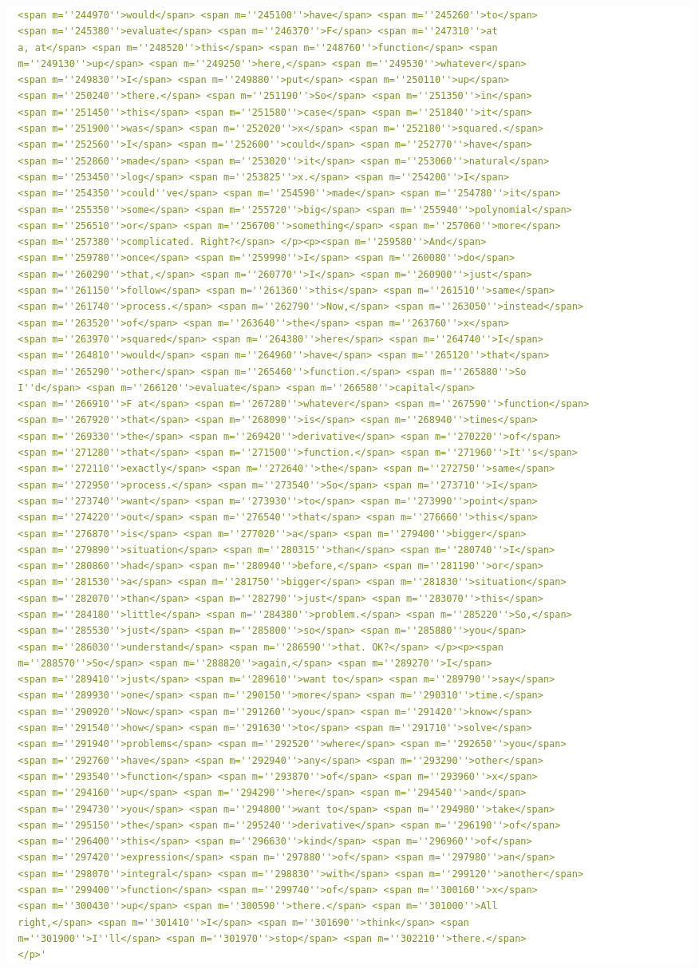 ```yaml
  <span m=''244970''>would</span> <span m=''245100''>have</span> <span m=''245260''>to</span>
  <span m=''245380''>evaluate</span> <span m=''246370''>F</span> <span m=''247310''>at
  a, at</span> <span m=''248520''>this</span> <span m=''248760''>function</span> <span
  m=''249130''>up</span> <span m=''249250''>here,</span> <span m=''249530''>whatever</span>
  <span m=''249830''>I</span> <span m=''249880''>put</span> <span m=''250110''>up</span>
  <span m=''250240''>there.</span> <span m=''251190''>So</span> <span m=''251350''>in</span>
  <span m=''251450''>this</span> <span m=''251580''>case</span> <span m=''251840''>it</span>
  <span m=''251900''>was</span> <span m=''252020''>x</span> <span m=''252180''>squared.</span>
  <span m=''252560''>I</span> <span m=''252600''>could</span> <span m=''252770''>have</span>
  <span m=''252860''>made</span> <span m=''253020''>it</span> <span m=''253060''>natural</span>
  <span m=''253450''>log</span> <span m=''253825''>x.</span> <span m=''254200''>I</span>
  <span m=''254350''>could''ve</span> <span m=''254590''>made</span> <span m=''254780''>it</span>
  <span m=''255350''>some</span> <span m=''255720''>big</span> <span m=''255940''>polynomial</span>
  <span m=''256510''>or</span> <span m=''256700''>something</span> <span m=''257060''>more</span>
  <span m=''257380''>complicated. Right?</span> </p><p><span m=''259580''>And</span>
  <span m=''259780''>once</span> <span m=''259990''>I</span> <span m=''260080''>do</span>
  <span m=''260290''>that,</span> <span m=''260770''>I</span> <span m=''260900''>just</span>
  <span m=''261150''>follow</span> <span m=''261360''>this</span> <span m=''261510''>same</span>
  <span m=''261740''>process.</span> <span m=''262790''>Now,</span> <span m=''263050''>instead</span>
  <span m=''263520''>of</span> <span m=''263640''>the</span> <span m=''263760''>x</span>
  <span m=''263970''>squared</span> <span m=''264380''>here</span> <span m=''264740''>I</span>
  <span m=''264810''>would</span> <span m=''264960''>have</span> <span m=''265120''>that</span>
  <span m=''265290''>other</span> <span m=''265460''>function.</span> <span m=''265880''>So
  I''d</span> <span m=''266120''>evaluate</span> <span m=''266580''>capital</span>
  <span m=''266910''>F at</span> <span m=''267280''>whatever</span> <span m=''267590''>function</span>
  <span m=''267920''>that</span> <span m=''268090''>is</span> <span m=''268940''>times</span>
  <span m=''269330''>the</span> <span m=''269420''>derivative</span> <span m=''270220''>of</span>
  <span m=''271280''>that</span> <span m=''271500''>function.</span> <span m=''271960''>It''s</span>
  <span m=''272110''>exactly</span> <span m=''272640''>the</span> <span m=''272750''>same</span>
  <span m=''272950''>process.</span> <span m=''273540''>So</span> <span m=''273710''>I</span>
  <span m=''273740''>want</span> <span m=''273930''>to</span> <span m=''273990''>point</span>
  <span m=''274220''>out</span> <span m=''276540''>that</span> <span m=''276660''>this</span>
  <span m=''276870''>is</span> <span m=''277020''>a</span> <span m=''279400''>bigger</span>
  <span m=''279890''>situation</span> <span m=''280315''>than</span> <span m=''280740''>I</span>
  <span m=''280860''>had</span> <span m=''280940''>before,</span> <span m=''281190''>or</span>
  <span m=''281530''>a</span> <span m=''281750''>bigger</span> <span m=''281830''>situation</span>
  <span m=''282070''>than</span> <span m=''282790''>just</span> <span m=''283070''>this</span>
  <span m=''284180''>little</span> <span m=''284380''>problem.</span> <span m=''285220''>So,</span>
  <span m=''285530''>just</span> <span m=''285800''>so</span> <span m=''285880''>you</span>
  <span m=''286030''>understand</span> <span m=''286590''>that. OK?</span> </p><p><span
  m=''288570''>So</span> <span m=''288820''>again,</span> <span m=''289270''>I</span>
  <span m=''289410''>just</span> <span m=''289610''>want to</span> <span m=''289790''>say</span>
  <span m=''289930''>one</span> <span m=''290150''>more</span> <span m=''290310''>time.</span>
  <span m=''290920''>Now</span> <span m=''291260''>you</span> <span m=''291420''>know</span>
  <span m=''291540''>how</span> <span m=''291630''>to</span> <span m=''291710''>solve</span>
  <span m=''291940''>problems</span> <span m=''292520''>where</span> <span m=''292650''>you</span>
  <span m=''292760''>have</span> <span m=''292940''>any</span> <span m=''293290''>other</span>
  <span m=''293540''>function</span> <span m=''293870''>of</span> <span m=''293960''>x</span>
  <span m=''294160''>up</span> <span m=''294290''>here</span> <span m=''294540''>and</span>
  <span m=''294730''>you</span> <span m=''294800''>want to</span> <span m=''294980''>take</span>
  <span m=''295150''>the</span> <span m=''295240''>derivative</span> <span m=''296190''>of</span>
  <span m=''296400''>this</span> <span m=''296630''>kind</span> <span m=''296960''>of</span>
  <span m=''297420''>expression</span> <span m=''297880''>of</span> <span m=''297980''>an</span>
  <span m=''298070''>integral</span> <span m=''298830''>with</span> <span m=''299120''>another</span>
  <span m=''299400''>function</span> <span m=''299740''>of</span> <span m=''300160''>x</span>
  <span m=''300430''>up</span> <span m=''300590''>there.</span> <span m=''301000''>All
  right,</span> <span m=''301410''>I</span> <span m=''301690''>think</span> <span
  m=''301900''>I''ll</span> <span m=''301970''>stop</span> <span m=''302210''>there.</span>
  </p>'
```
